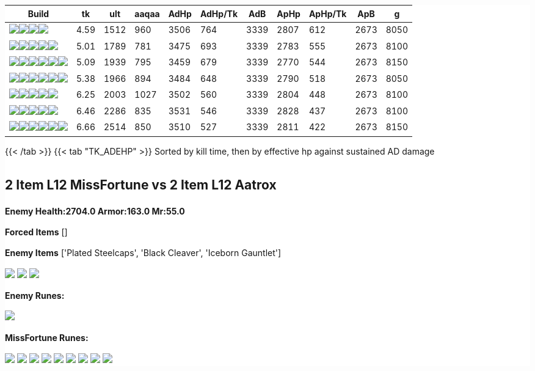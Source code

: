 



 Build |tk|ult|aaqaa|AdHp|AdHp/Tk|AdB|ApHp|ApHp/Tk|ApB|g
-|-|-|-|-|-|-|-|-|-|-
![](/item/6672.png)![](/item/3153.png)![](/item/1055.png)![](/item/1038.png)|4.59|1512|960|3506|764|3339|2807|612|2673|8050
![](/item/6672.png)![](/item/6675.png)![](/item/1053.png)![](/item/1055.png)![](/item/1036.png)|5.01|1789|781|3475|693|3339|2783|555|2673|8100
![](/item/6672.png)![](/item/6691.png)![](/item/1053.png)![](/item/1055.png)![](/item/1036.png)![](/item/1036.png)|5.09|1939|795|3459|679|3339|2770|544|2673|8150
![](/item/6672.png)![](/item/3036.png)![](/item/1053.png)![](/item/1055.png)![](/item/1036.png)![](/item/1036.png)|5.38|1966|894|3484|648|3339|2790|518|2673|8050
![](/item/3036.png)![](/item/6671.png)![](/item/1053.png)![](/item/1055.png)![](/item/1036.png)|6.25|2003|1027|3502|560|3339|2804|448|2673|8100
![](/item/6675.png)![](/item/3036.png)![](/item/1053.png)![](/item/1055.png)![](/item/1036.png)|6.46|2286|835|3531|546|3339|2828|437|2673|8100
![](/item/6691.png)![](/item/3036.png)![](/item/1053.png)![](/item/1055.png)![](/item/1036.png)![](/item/1036.png)|6.66|2514|850|3510|527|3339|2811|422|2673|8150
{{< /tab >}}
{{< tab "TK_ADEHP" >}}
Sorted by kill time, then by effective hp against sustained AD damage
## 2 Item L12 MissFortune vs 2 Item L12 Aatrox

**Enemy Health:2704.0 Armor:163.0 Mr:55.0**


**Forced Items** []








**Enemy Items** ['Plated Steelcaps', 'Black Cleaver', 'Iceborn Gauntlet']





![](/item/3047.png)
![](/item/3071.png)
![](/item/6662.png)



**Enemy Runes:**





![](/StatMods/StatModsArmorIcon.png)



**MissFortune Runes:**


![](/Styles/Sorcery/ArcaneComet/ArcaneComet.png)
![](/Styles/Sorcery/ManaflowBand/ManaflowBand.png)
![](/Styles/Sorcery/AbsoluteFocus/AbsoluteFocus.png)
![](/Styles/Sorcery/GatheringStorm/GatheringStorm.png)
![](/Styles/Domination/EyeballCollection/EyeballCollection.png)
![](/Styles/Domination/TreasureHunter/TreasureHunter.png)
![](/StatMods/StatModsAdaptiveForceIcon.png)
![](/StatMods/StatModsAdaptiveForceIcon.png)
![](/StatMods/StatModsArmorIcon.png)
